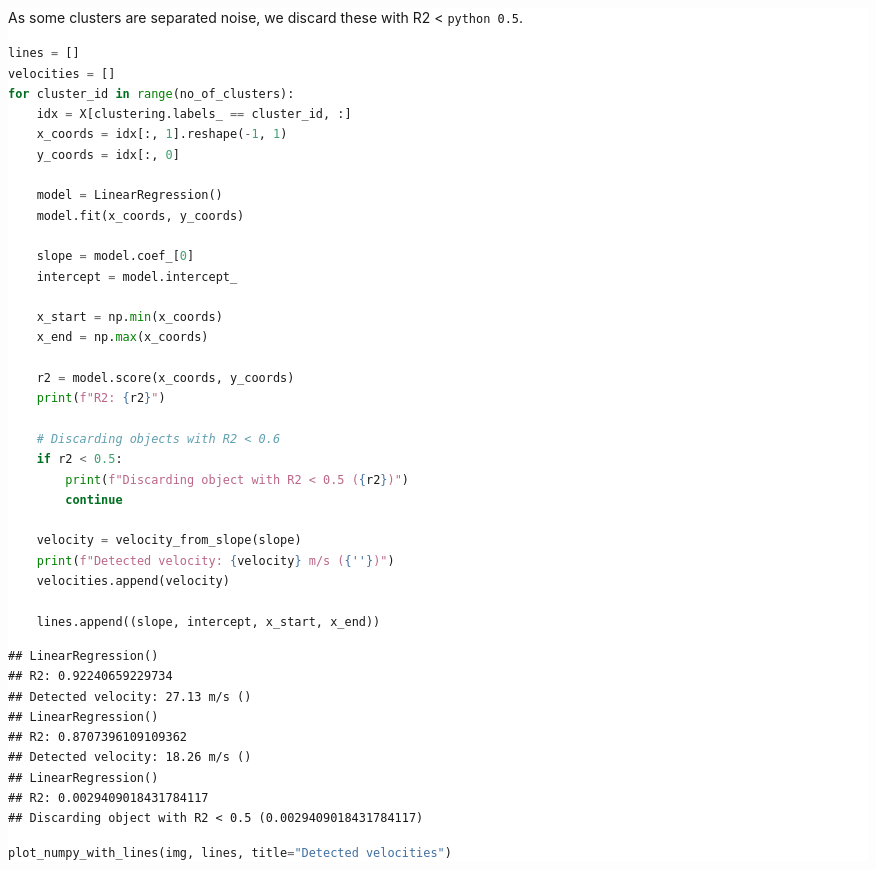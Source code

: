 As some clusters are separated noise, we discard these with R2 < `python 0.5`.


```python
lines = []
velocities = []
for cluster_id in range(no_of_clusters):
    idx = X[clustering.labels_ == cluster_id, :]
    x_coords = idx[:, 1].reshape(-1, 1)
    y_coords = idx[:, 0]

    model = LinearRegression()
    model.fit(x_coords, y_coords)

    slope = model.coef_[0]
    intercept = model.intercept_

    x_start = np.min(x_coords)
    x_end = np.max(x_coords)

    r2 = model.score(x_coords, y_coords)
    print(f"R2: {r2}")

    # Discarding objects with R2 < 0.6
    if r2 < 0.5:
        print(f"Discarding object with R2 < 0.5 ({r2})")
        continue

    velocity = velocity_from_slope(slope)
    print(f"Detected velocity: {velocity} m/s ({''})")
    velocities.append(velocity)

    lines.append((slope, intercept, x_start, x_end))
```

```
## LinearRegression()
## R2: 0.92240659229734
## Detected velocity: 27.13 m/s ()
## LinearRegression()
## R2: 0.8707396109109362
## Detected velocity: 18.26 m/s ()
## LinearRegression()
## R2: 0.0029409018431784117
## Discarding object with R2 < 0.5 (0.0029409018431784117)
```

```python
plot_numpy_with_lines(img, lines, title="Detected velocities")
```

<div class="figure">